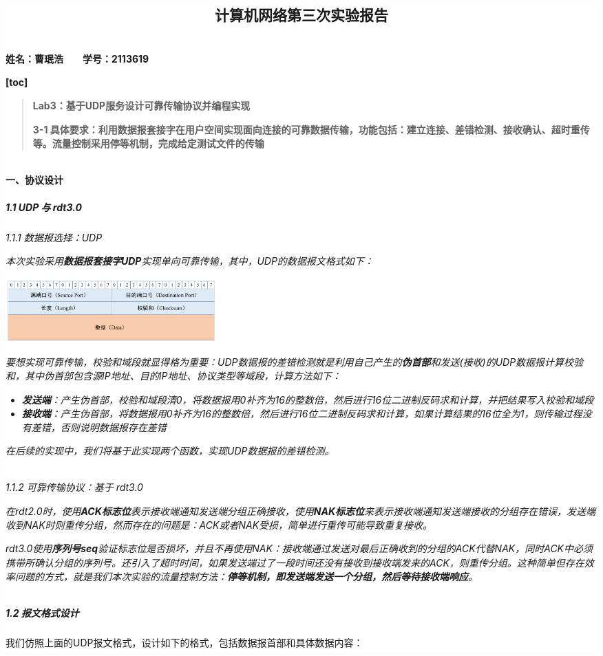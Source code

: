 <h2 style="text-align:center"> 计算机网络第三次实验报告

<h4 style="float:right">姓名：曹珉浩&emsp;&emsp;学号：2113619

[toc]

> Lab3：基于UDP服务设计可靠传输协议并编程实现
>
> 3-1 具体要求：利用数据报套接字在用户空间实现面向连接的可靠数据传输，功能包括：建立连接、差错检测、接收确认、超时重传等。流量控制采用停等机制，完成给定测试文件的传输

#### 一、协议设计

##### 1.1 UDP 与 rdt3.0

<h6> 1.1.1 数据报选择：UDP

本次实验采用**数据报套接字UDP**实现单向可靠传输，其中，UDP的数据报文格式如下：

<img src="./img/p14.png" style="zoom:30%;" />

要想实现可靠传输，校验和域段就显得格为重要：UDP数据报的差错检测就是利用自己产生的**伪首部**和发送(接收)的UDP数据报计算校验和，其中伪首部包含源IP地址、目的IP地址、协议类型等域段，计算方法如下：

- **发送端**：产生伪首部，校验和域段清0，将数据报用0补齐为16的整数倍，然后进行16位二进制反码求和计算，并把结果写入校验和域段
- **接收端**：产生伪首部，将数据报用0补齐为16的整数倍，然后进行16位二进制反码求和计算，如果计算结果的16位全为1，则传输过程没有差错，否则说明数据报存在差错

在后续的实现中，我们将基于此实现两个函数，实现UDP数据报的差错检测。

<h6> 1.1.2 可靠传输协议：基于 rdt3.0

在rdt2.0时，使用**ACK标志位**表示接收端通知发送端分组正确接收，使用**NAK标志位**来表示接收端通知发送端接收的分组存在错误，发送端收到NAK时则重传分组，然而存在的问题是：ACK或者NAK受损，简单进行重传可能导致重复接收。

rdt3.0使用**序列号seq**验证标志位是否损坏，并且不再使用NAK：接收端通过发送对最后正确收到的分组的ACK代替NAK，同时ACK中必须携带所确认分组的序列号。还引入了超时时间，如果发送端过了一段时间还没有接收到接收端发来的ACK，则重传分组。这种简单但存在效率问题的方式，就是我们本次实验的流量控制方法：**停等机制，即发送端发送一个分组，然后等待接收端响应**。

##### 1.2 报文格式设计

我们仿照上面的UDP报文格式，设计如下的格式，包括数据报首部和具体数据内容：
